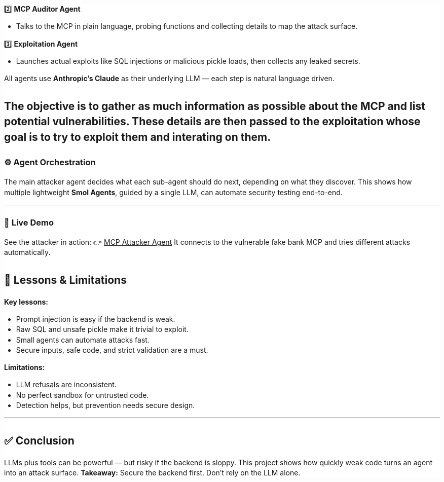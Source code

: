 2️⃣ **MCP Auditor Agent**

* Talks to the MCP in plain language, probing functions and collecting details to map the attack surface.

3️⃣ **Exploitation Agent**

* Launches actual exploits like SQL injections or malicious pickle loads, then collects any leaked secrets.

All agents use **Anthropic’s Claude** as their underlying LLM — each step is natural language driven.

The objective is to gather as much information as possible about the MCP and list potential vulnerabilities.
These details are then passed to the exploitation whose goal is to try to exploit them and interating on them.
---

### ⚙️ **Agent Orchestration**

The main attacker agent decides what each sub-agent should do next, depending on what they discover.
This shows how multiple lightweight **Smol Agents**, guided by a single LLM, can automate security testing end-to-end.

---

### 🚀 **Live Demo**

See the attacker in action:
👉 [MCP Attacker Agent](https://huggingface.co/spaces/jdelavande/mcp_agent_attacker)
It connects to the vulnerable fake bank MCP and tries different attacks automatically.


## 🧩 Lessons & Limitations

**Key lessons:**

* Prompt injection is easy if the backend is weak.
* Raw SQL and unsafe pickle make it trivial to exploit.
* Small agents can automate attacks fast.
* Secure inputs, safe code, and strict validation are a must.

**Limitations:**

* LLM refusals are inconsistent.
* No perfect sandbox for untrusted code.
* Detection helps, but prevention needs secure design.

---

## ✅ Conclusion

LLMs plus tools can be powerful — but risky if the backend is sloppy.
This project shows how quickly weak code turns an agent into an attack surface.
**Takeaway:** Secure the backend first. Don’t rely on the LLM alone.







